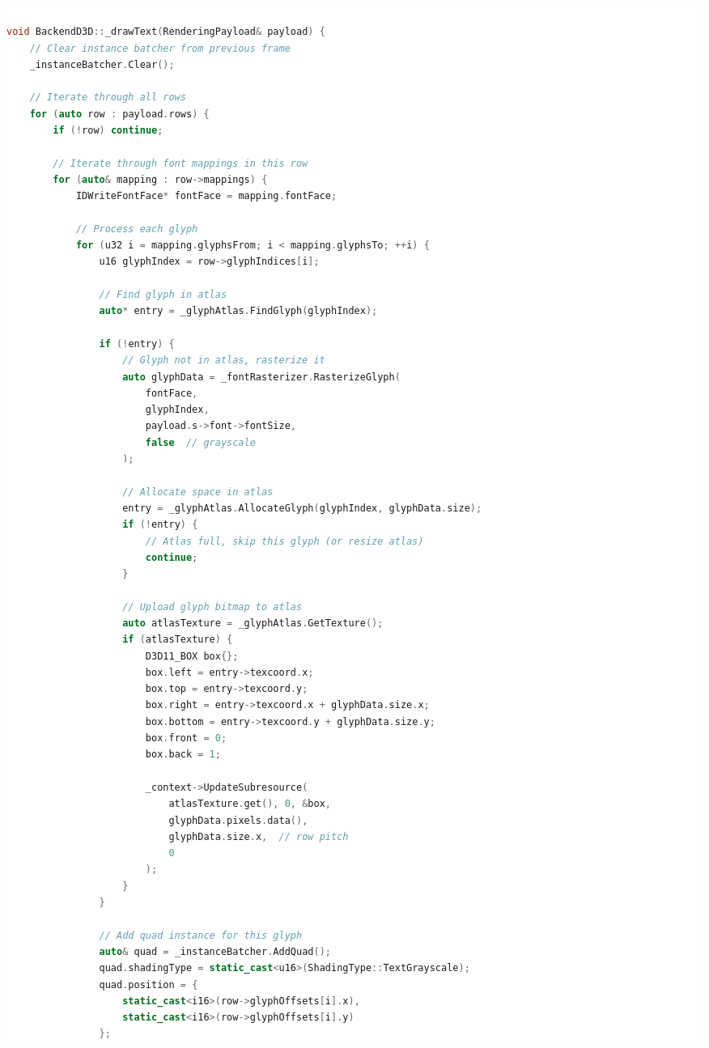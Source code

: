 ```cpp

void BackendD3D::_drawText(RenderingPayload& payload) {
    // Clear instance batcher from previous frame
    _instanceBatcher.Clear();

    // Iterate through all rows
    for (auto row : payload.rows) {
        if (!row) continue;

        // Iterate through font mappings in this row
        for (auto& mapping : row->mappings) {
            IDWriteFontFace* fontFace = mapping.fontFace;

            // Process each glyph
            for (u32 i = mapping.glyphsFrom; i < mapping.glyphsTo; ++i) {
                u16 glyphIndex = row->glyphIndices[i];

                // Find glyph in atlas
                auto* entry = _glyphAtlas.FindGlyph(glyphIndex);

                if (!entry) {
                    // Glyph not in atlas, rasterize it
                    auto glyphData = _fontRasterizer.RasterizeGlyph(
                        fontFace,
                        glyphIndex,
                        payload.s->font->fontSize,
                        false  // grayscale
                    );

                    // Allocate space in atlas
                    entry = _glyphAtlas.AllocateGlyph(glyphIndex, glyphData.size);
                    if (!entry) {
                        // Atlas full, skip this glyph (or resize atlas)
                        continue;
                    }

                    // Upload glyph bitmap to atlas
                    auto atlasTexture = _glyphAtlas.GetTexture();
                    if (atlasTexture) {
                        D3D11_BOX box{};
                        box.left = entry->texcoord.x;
                        box.top = entry->texcoord.y;
                        box.right = entry->texcoord.x + glyphData.size.x;
                        box.bottom = entry->texcoord.y + glyphData.size.y;
                        box.front = 0;
                        box.back = 1;

                        _context->UpdateSubresource(
                            atlasTexture.get(), 0, &box,
                            glyphData.pixels.data(),
                            glyphData.size.x,  // row pitch
                            0
                        );
                    }
                }

                // Add quad instance for this glyph
                auto& quad = _instanceBatcher.AddQuad();
                quad.shadingType = static_cast<u16>(ShadingType::TextGrayscale);
                quad.position = {
                    static_cast<i16>(row->glyphOffsets[i].x),
                    static_cast<i16>(row->glyphOffsets[i].y)
                };
```